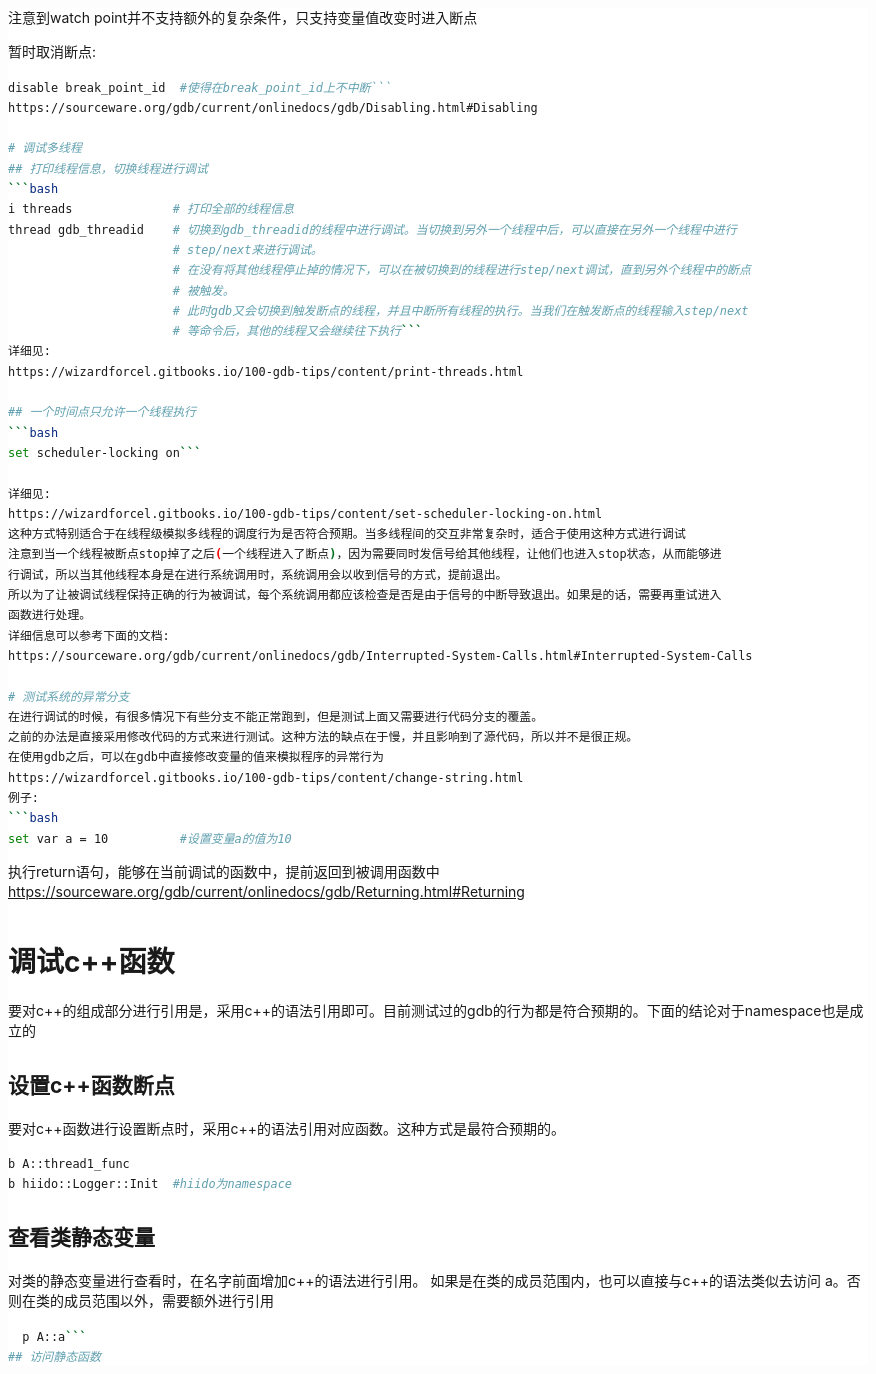 注意到watch point并不支持额外的复杂条件，只支持变量值改变时进入断点

暂时取消断点:
```bash
disable break_point_id  #使得在break_point_id上不中断```
https://sourceware.org/gdb/current/onlinedocs/gdb/Disabling.html#Disabling

# 调试多线程
## 打印线程信息，切换线程进行调试
```bash
i threads              # 打印全部的线程信息
thread gdb_threadid    # 切换到gdb_threadid的线程中进行调试。当切换到另外一个线程中后，可以直接在另外一个线程中进行
                       # step/next来进行调试。
                       # 在没有将其他线程停止掉的情况下，可以在被切换到的线程进行step/next调试，直到另外个线程中的断点
                       # 被触发。
                       # 此时gdb又会切换到触发断点的线程，并且中断所有线程的执行。当我们在触发断点的线程输入step/next
                       # 等命令后，其他的线程又会继续往下执行```
详细见:
https://wizardforcel.gitbooks.io/100-gdb-tips/content/print-threads.html

## 一个时间点只允许一个线程执行
```bash
set scheduler-locking on```

详细见:
https://wizardforcel.gitbooks.io/100-gdb-tips/content/set-scheduler-locking-on.html
这种方式特别适合于在线程级模拟多线程的调度行为是否符合预期。当多线程间的交互非常复杂时，适合于使用这种方式进行调试
注意到当一个线程被断点stop掉了之后(一个线程进入了断点)，因为需要同时发信号给其他线程，让他们也进入stop状态，从而能够进
行调试，所以当其他线程本身是在进行系统调用时，系统调用会以收到信号的方式，提前退出。
所以为了让被调试线程保持正确的行为被调试，每个系统调用都应该检查是否是由于信号的中断导致退出。如果是的话，需要再重试进入
函数进行处理。
详细信息可以参考下面的文档:
https://sourceware.org/gdb/current/onlinedocs/gdb/Interrupted-System-Calls.html#Interrupted-System-Calls

# 测试系统的异常分支
在进行调试的时候，有很多情况下有些分支不能正常跑到，但是测试上面又需要进行代码分支的覆盖。
之前的办法是直接采用修改代码的方式来进行测试。这种方法的缺点在于慢，并且影响到了源代码，所以并不是很正规。
在使用gdb之后，可以在gdb中直接修改变量的值来模拟程序的异常行为
https://wizardforcel.gitbooks.io/100-gdb-tips/content/change-string.html
例子:
```bash
set var a = 10          #设置变量a的值为10
```
执行return语句，能够在当前调试的函数中，提前返回到被调用函数中
https://sourceware.org/gdb/current/onlinedocs/gdb/Returning.html#Returning

# 调试c++函数
要对c++的组成部分进行引用是，采用c++的语法引用即可。目前测试过的gdb的行为都是符合预期的。下面的结论对于namespace也是成
立的
## 设置c++函数断点
要对c++函数进行设置断点时，采用c++的语法引用对应函数。这种方式是最符合预期的。
```bash
b A::thread1_func
b hiido::Logger::Init  #hiido为namespace
```
## 查看类静态变量
对类的静态变量进行查看时，在名字前面增加c++的语法进行引用。
如果是在类的成员范围内，也可以直接与c++的语法类似去访问 a。否则在类的成员范围以外，需要额外进行引用
```bash
  p A::a```
## 访问静态函数
```